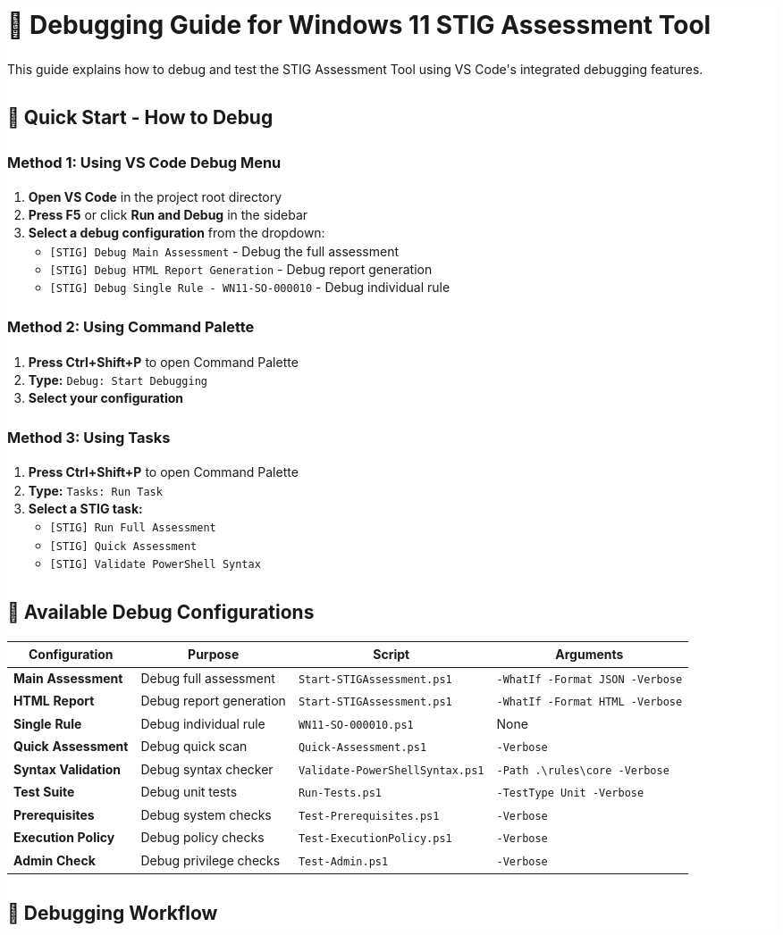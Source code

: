 # 🐛 Debugging Guide for Windows 11 STIG Assessment Tool

This guide explains how to debug and test the STIG Assessment Tool using VS Code's integrated debugging features.

## 🚀 **Quick Start - How to Debug**

### **Method 1: Using VS Code Debug Menu**
1. **Open VS Code** in the project root directory
2. **Press F5** or click **Run and Debug** in the sidebar
3. **Select a debug configuration** from the dropdown:
   - `[STIG] Debug Main Assessment` - Debug the full assessment
   - `[STIG] Debug HTML Report Generation` - Debug report generation
   - `[STIG] Debug Single Rule - WN11-SO-000010` - Debug individual rule

### **Method 2: Using Command Palette**
1. **Press Ctrl+Shift+P** to open Command Palette
2. **Type:** `Debug: Start Debugging`
3. **Select your configuration**

### **Method 3: Using Tasks**
1. **Press Ctrl+Shift+P** to open Command Palette  
2. **Type:** `Tasks: Run Task`
3. **Select a STIG task:**
   - `[STIG] Run Full Assessment`
   - `[STIG] Quick Assessment`
   - `[STIG] Validate PowerShell Syntax`

## 🔧 **Available Debug Configurations**

| Configuration | Purpose | Script | Arguments |
|---------------|---------|--------|-----------|
| **Main Assessment** | Debug full assessment | `Start-STIGAssessment.ps1` | `-WhatIf -Format JSON -Verbose` |
| **HTML Report** | Debug report generation | `Start-STIGAssessment.ps1` | `-WhatIf -Format HTML -Verbose` |
| **Single Rule** | Debug individual rule | `WN11-SO-000010.ps1` | None |
| **Quick Assessment** | Debug quick scan | `Quick-Assessment.ps1` | `-Verbose` |
| **Syntax Validation** | Debug syntax checker | `Validate-PowerShellSyntax.ps1` | `-Path .\rules\core -Verbose` |
| **Test Suite** | Debug unit tests | `Run-Tests.ps1` | `-TestType Unit -Verbose` |
| **Prerequisites** | Debug system checks | `Test-Prerequisites.ps1` | `-Verbose` |
| **Execution Policy** | Debug policy checks | `Test-ExecutionPolicy.ps1` | `-Verbose` |
| **Admin Check** | Debug privilege checks | `Test-Admin.ps1` | `-Verbose` |

## 🎯 **Debugging Workflow**
